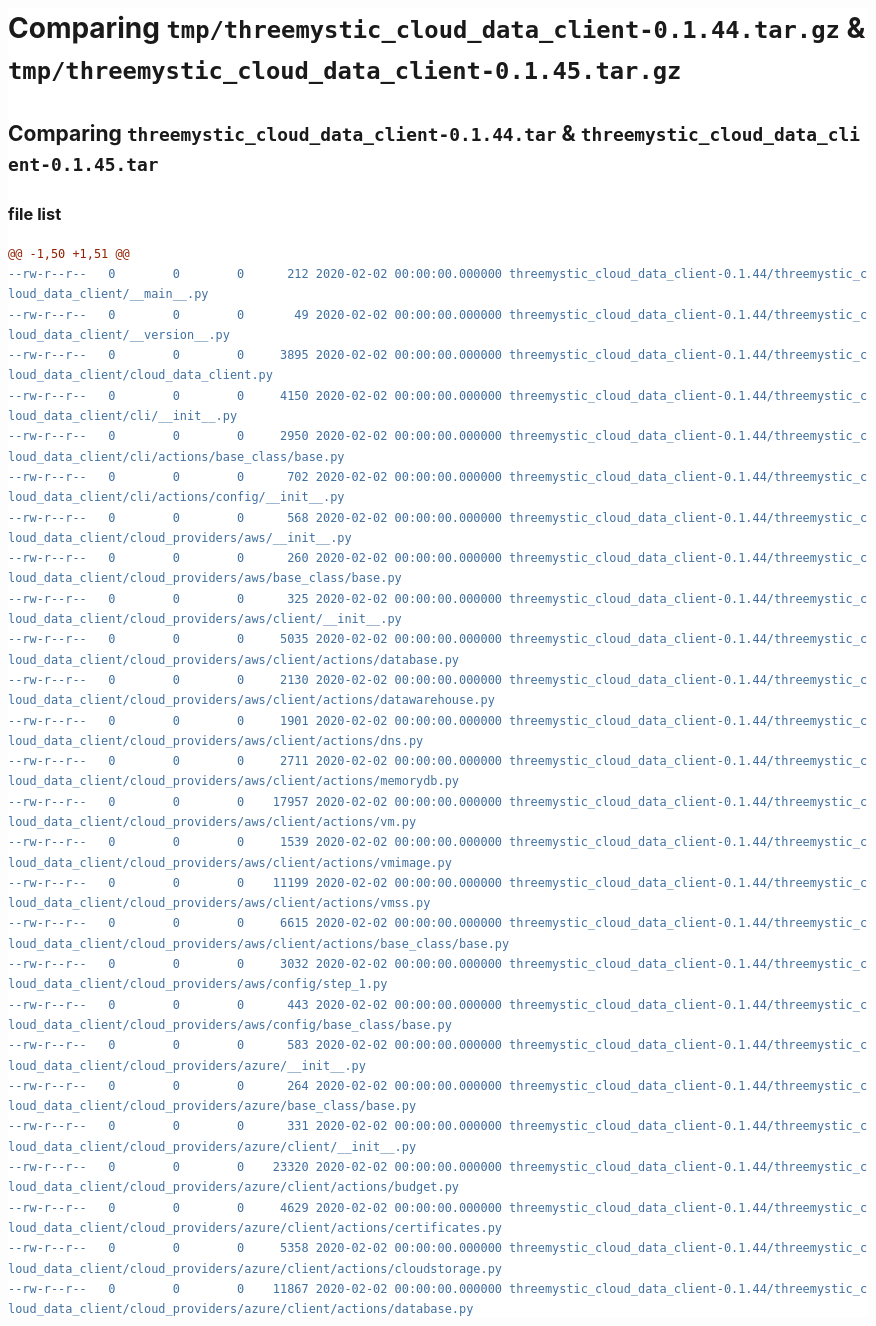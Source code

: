 # Comparing `tmp/threemystic_cloud_data_client-0.1.44.tar.gz` & `tmp/threemystic_cloud_data_client-0.1.45.tar.gz`

## Comparing `threemystic_cloud_data_client-0.1.44.tar` & `threemystic_cloud_data_client-0.1.45.tar`

### file list

```diff
@@ -1,50 +1,51 @@
--rw-r--r--   0        0        0      212 2020-02-02 00:00:00.000000 threemystic_cloud_data_client-0.1.44/threemystic_cloud_data_client/__main__.py
--rw-r--r--   0        0        0       49 2020-02-02 00:00:00.000000 threemystic_cloud_data_client-0.1.44/threemystic_cloud_data_client/__version__.py
--rw-r--r--   0        0        0     3895 2020-02-02 00:00:00.000000 threemystic_cloud_data_client-0.1.44/threemystic_cloud_data_client/cloud_data_client.py
--rw-r--r--   0        0        0     4150 2020-02-02 00:00:00.000000 threemystic_cloud_data_client-0.1.44/threemystic_cloud_data_client/cli/__init__.py
--rw-r--r--   0        0        0     2950 2020-02-02 00:00:00.000000 threemystic_cloud_data_client-0.1.44/threemystic_cloud_data_client/cli/actions/base_class/base.py
--rw-r--r--   0        0        0      702 2020-02-02 00:00:00.000000 threemystic_cloud_data_client-0.1.44/threemystic_cloud_data_client/cli/actions/config/__init__.py
--rw-r--r--   0        0        0      568 2020-02-02 00:00:00.000000 threemystic_cloud_data_client-0.1.44/threemystic_cloud_data_client/cloud_providers/aws/__init__.py
--rw-r--r--   0        0        0      260 2020-02-02 00:00:00.000000 threemystic_cloud_data_client-0.1.44/threemystic_cloud_data_client/cloud_providers/aws/base_class/base.py
--rw-r--r--   0        0        0      325 2020-02-02 00:00:00.000000 threemystic_cloud_data_client-0.1.44/threemystic_cloud_data_client/cloud_providers/aws/client/__init__.py
--rw-r--r--   0        0        0     5035 2020-02-02 00:00:00.000000 threemystic_cloud_data_client-0.1.44/threemystic_cloud_data_client/cloud_providers/aws/client/actions/database.py
--rw-r--r--   0        0        0     2130 2020-02-02 00:00:00.000000 threemystic_cloud_data_client-0.1.44/threemystic_cloud_data_client/cloud_providers/aws/client/actions/datawarehouse.py
--rw-r--r--   0        0        0     1901 2020-02-02 00:00:00.000000 threemystic_cloud_data_client-0.1.44/threemystic_cloud_data_client/cloud_providers/aws/client/actions/dns.py
--rw-r--r--   0        0        0     2711 2020-02-02 00:00:00.000000 threemystic_cloud_data_client-0.1.44/threemystic_cloud_data_client/cloud_providers/aws/client/actions/memorydb.py
--rw-r--r--   0        0        0    17957 2020-02-02 00:00:00.000000 threemystic_cloud_data_client-0.1.44/threemystic_cloud_data_client/cloud_providers/aws/client/actions/vm.py
--rw-r--r--   0        0        0     1539 2020-02-02 00:00:00.000000 threemystic_cloud_data_client-0.1.44/threemystic_cloud_data_client/cloud_providers/aws/client/actions/vmimage.py
--rw-r--r--   0        0        0    11199 2020-02-02 00:00:00.000000 threemystic_cloud_data_client-0.1.44/threemystic_cloud_data_client/cloud_providers/aws/client/actions/vmss.py
--rw-r--r--   0        0        0     6615 2020-02-02 00:00:00.000000 threemystic_cloud_data_client-0.1.44/threemystic_cloud_data_client/cloud_providers/aws/client/actions/base_class/base.py
--rw-r--r--   0        0        0     3032 2020-02-02 00:00:00.000000 threemystic_cloud_data_client-0.1.44/threemystic_cloud_data_client/cloud_providers/aws/config/step_1.py
--rw-r--r--   0        0        0      443 2020-02-02 00:00:00.000000 threemystic_cloud_data_client-0.1.44/threemystic_cloud_data_client/cloud_providers/aws/config/base_class/base.py
--rw-r--r--   0        0        0      583 2020-02-02 00:00:00.000000 threemystic_cloud_data_client-0.1.44/threemystic_cloud_data_client/cloud_providers/azure/__init__.py
--rw-r--r--   0        0        0      264 2020-02-02 00:00:00.000000 threemystic_cloud_data_client-0.1.44/threemystic_cloud_data_client/cloud_providers/azure/base_class/base.py
--rw-r--r--   0        0        0      331 2020-02-02 00:00:00.000000 threemystic_cloud_data_client-0.1.44/threemystic_cloud_data_client/cloud_providers/azure/client/__init__.py
--rw-r--r--   0        0        0    23320 2020-02-02 00:00:00.000000 threemystic_cloud_data_client-0.1.44/threemystic_cloud_data_client/cloud_providers/azure/client/actions/budget.py
--rw-r--r--   0        0        0     4629 2020-02-02 00:00:00.000000 threemystic_cloud_data_client-0.1.44/threemystic_cloud_data_client/cloud_providers/azure/client/actions/certificates.py
--rw-r--r--   0        0        0     5358 2020-02-02 00:00:00.000000 threemystic_cloud_data_client-0.1.44/threemystic_cloud_data_client/cloud_providers/azure/client/actions/cloudstorage.py
--rw-r--r--   0        0        0    11867 2020-02-02 00:00:00.000000 threemystic_cloud_data_client-0.1.44/threemystic_cloud_data_client/cloud_providers/azure/client/actions/database.py
```